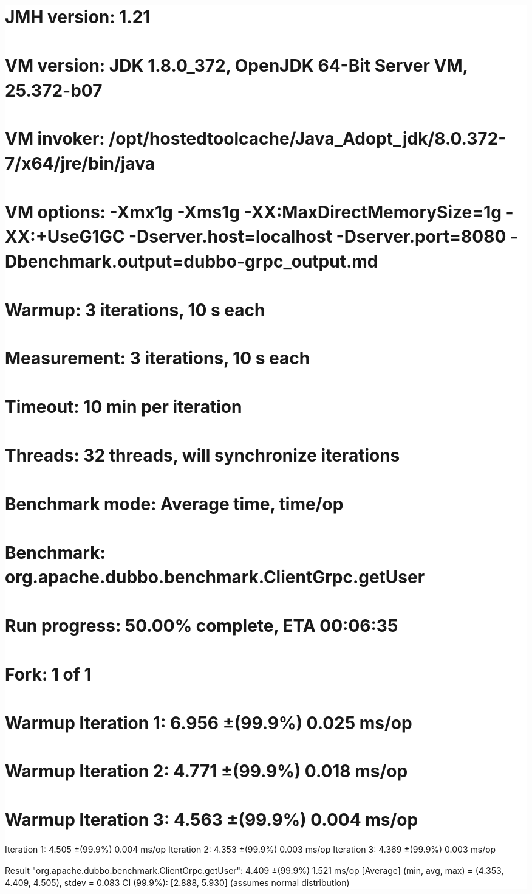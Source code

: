 
# JMH version: 1.21
# VM version: JDK 1.8.0_372, OpenJDK 64-Bit Server VM, 25.372-b07
# VM invoker: /opt/hostedtoolcache/Java_Adopt_jdk/8.0.372-7/x64/jre/bin/java
# VM options: -Xmx1g -Xms1g -XX:MaxDirectMemorySize=1g -XX:+UseG1GC -Dserver.host=localhost -Dserver.port=8080 -Dbenchmark.output=dubbo-grpc_output.md
# Warmup: 3 iterations, 10 s each
# Measurement: 3 iterations, 10 s each
# Timeout: 10 min per iteration
# Threads: 32 threads, will synchronize iterations
# Benchmark mode: Average time, time/op
# Benchmark: org.apache.dubbo.benchmark.ClientGrpc.getUser

# Run progress: 50.00% complete, ETA 00:06:35
# Fork: 1 of 1
# Warmup Iteration   1: 6.956 ±(99.9%) 0.025 ms/op
# Warmup Iteration   2: 4.771 ±(99.9%) 0.018 ms/op
# Warmup Iteration   3: 4.563 ±(99.9%) 0.004 ms/op
Iteration   1: 4.505 ±(99.9%) 0.004 ms/op
Iteration   2: 4.353 ±(99.9%) 0.003 ms/op
Iteration   3: 4.369 ±(99.9%) 0.003 ms/op


Result "org.apache.dubbo.benchmark.ClientGrpc.getUser":
  4.409 ±(99.9%) 1.521 ms/op [Average]
  (min, avg, max) = (4.353, 4.409, 4.505), stdev = 0.083
  CI (99.9%): [2.888, 5.930] (assumes normal distribution)
